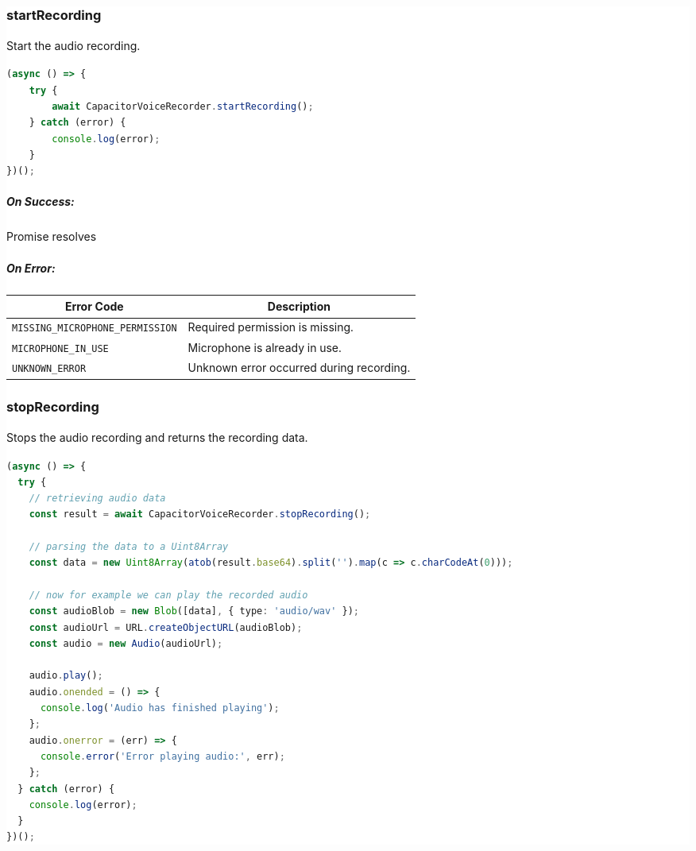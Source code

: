 ### startRecording

Start the audio recording.

```typescript
(async () => {
    try {
        await CapacitorVoiceRecorder.startRecording();
    } catch (error) {
        console.log(error);
    }
})();
```

##### On Success:
Promise resolves

##### On Error:

| Error Code                      | Description                              |
|---------------------------------|------------------------------------------|
| `MISSING_MICROPHONE_PERMISSION` | Required permission is missing.          |
| `MICROPHONE_IN_USE`             | Microphone is already in use.            |
| `UNKNOWN_ERROR`                 | Unknown error occurred during recording. |

### stopRecording

Stops the audio recording and returns the recording data.

```typescript
(async () => {
  try {
    // retrieving audio data
    const result = await CapacitorVoiceRecorder.stopRecording();
    
    // parsing the data to a Uint8Array
    const data = new Uint8Array(atob(result.base64).split('').map(c => c.charCodeAt(0)));

    // now for example we can play the recorded audio
    const audioBlob = new Blob([data], { type: 'audio/wav' });
    const audioUrl = URL.createObjectURL(audioBlob);
    const audio = new Audio(audioUrl);

    audio.play();
    audio.onended = () => {
      console.log('Audio has finished playing');
    };
    audio.onerror = (err) => {
      console.error('Error playing audio:', err);
    };
  } catch (error) {
    console.log(error);
  }
})();
```
